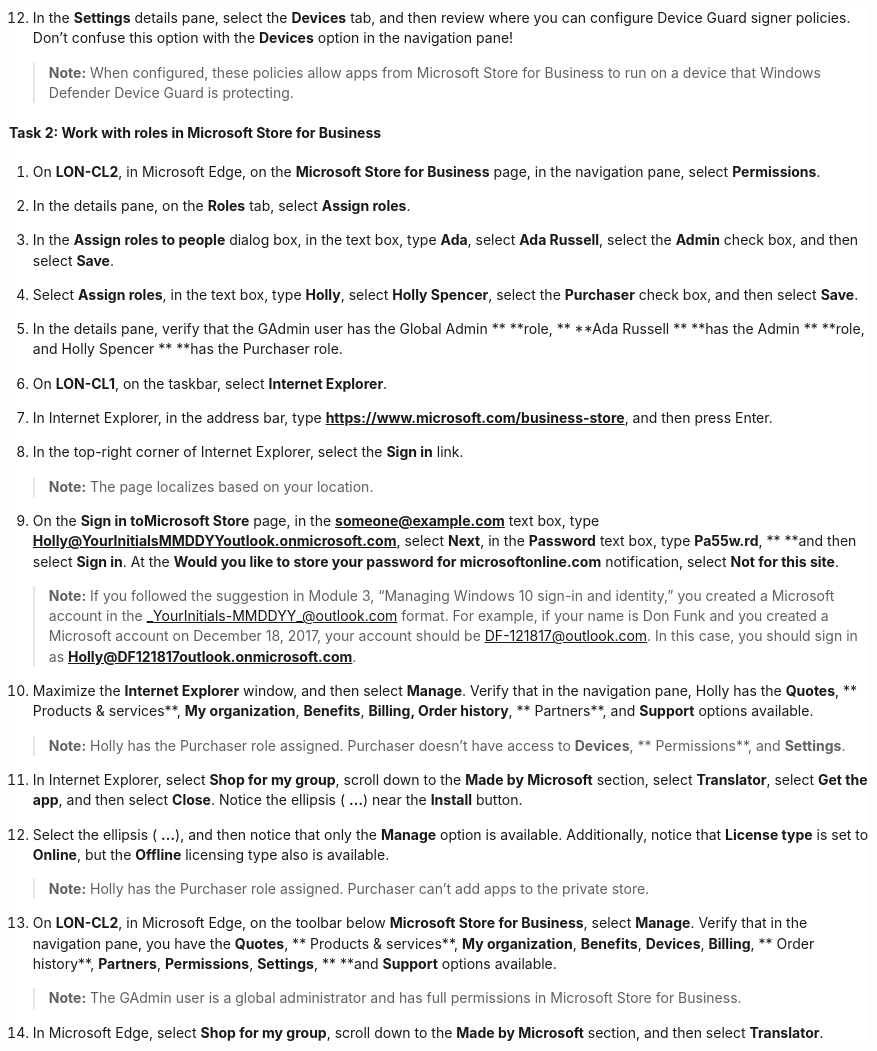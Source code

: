 12. In the  **Settings** details pane, select the **Devices** tab, and then review where you can configure Device Guard signer policies. Don’t confuse this option with the **Devices** option in the navigation pane!

>  **Note:** When configured, these policies allow apps from Microsoft Store for Business to run on a device that Windows Defender Device Guard is protecting.


#### Task 2: Work with roles in Microsoft Store for Business
  
1. On  **LON-CL2**, in Microsoft Edge, on the  **Microsoft Store for Business** page, in the navigation pane, select **Permissions**.

2. In the details pane, on the  **Roles** tab, select **Assign roles**.

3. In the  **Assign roles to people** dialog box, in the text box, type **Ada**, select  **Ada Russell**, select the  **Admin** check box, and then select **Save**.

4. Select  **Assign roles**, in the text box, type  **Holly**, select  **Holly Spencer**, select the  **Purchaser** check box, and then select **Save**.

5. In the details pane, verify that the GAdmin user has the Global Admin ** **role, ** **Ada Russell ** **has the Admin ** **role, and Holly Spencer ** **has the Purchaser role.

6. On  **LON-CL1**, on the taskbar, select  **Internet Explorer**.

7. In Internet Explorer, in the address bar, type  **https://www.microsoft.com/business-store**, and then press Enter.

8. In the top-right corner of Internet Explorer, select the  **Sign in** link.
>  **Note:** The page localizes based on your location.
9. On the  **Sign in toMicrosoft Store** page, in the **someone@example.com** text box, type **Holly@YourInitialsMMDDYYoutlook.onmicrosoft.com**, select  **Next**, in the  **Password** text box, type **Pa55w.rd**, ** **and then select  **Sign in**. At the  **Would you like to store your password for microsoftonline.com** notification, select **Not for this site**.
>  **Note:** If you followed the suggestion in Module 3, “Managing Windows 10 sign-in and identity,” you created a Microsoft account in the _YourInitials-MMDDYY_@outlook.com format. For example, if your name is Don Funk and you created a Microsoft account on December 18, 2017, your account should be DF-121817@outlook.com. In this case, you should sign in as  **Holly@DF121817outlook.onmicrosoft.com**.
10. Maximize the  **Internet Explorer** window, and then select **Manage**. Verify that in the navigation pane, Holly has the  **Quotes**, ** Products &amp; services**,  **My organization**,  **Benefits**,  **Billing, Order history**, ** Partners**, and  **Support** options available.
>  **Note:** Holly has the Purchaser role assigned. Purchaser doesn’t have access to **Devices**, ** Permissions**, and  **Settings**.
11. In Internet Explorer, select  **Shop for my group**, scroll down to the  **Made by Microsoft** section, select **Translator**, select  **Get the app**, and then select  **Close**. Notice the ellipsis ( **…**) near the  **Install** button.

12. Select the ellipsis ( **…**), and then notice that only the  **Manage** option is available. Additionally, notice that **License type** is set to **Online**, but the  **Offline** licensing type also is available.
>  **Note:** Holly has the Purchaser role assigned. Purchaser can’t add apps to the private store.
13. On  **LON-CL2**, in Microsoft Edge, on the toolbar below  **Microsoft Store for Business**, select  **Manage**. Verify that in the navigation pane, you have the  **Quotes**, ** Products &amp; services**,  **My organization**,  **Benefits**,  **Devices**,  **Billing**, ** Order history**,  **Partners**,  **Permissions**,  **Settings**, ** **and  **Support** options available.
>  **Note:** The GAdmin user is a global administrator and has full permissions in Microsoft Store for Business.
14. In Microsoft Edge, select  **Shop for my group**, scroll down to the  **Made by Microsoft** section, and then select **Translator**. 

